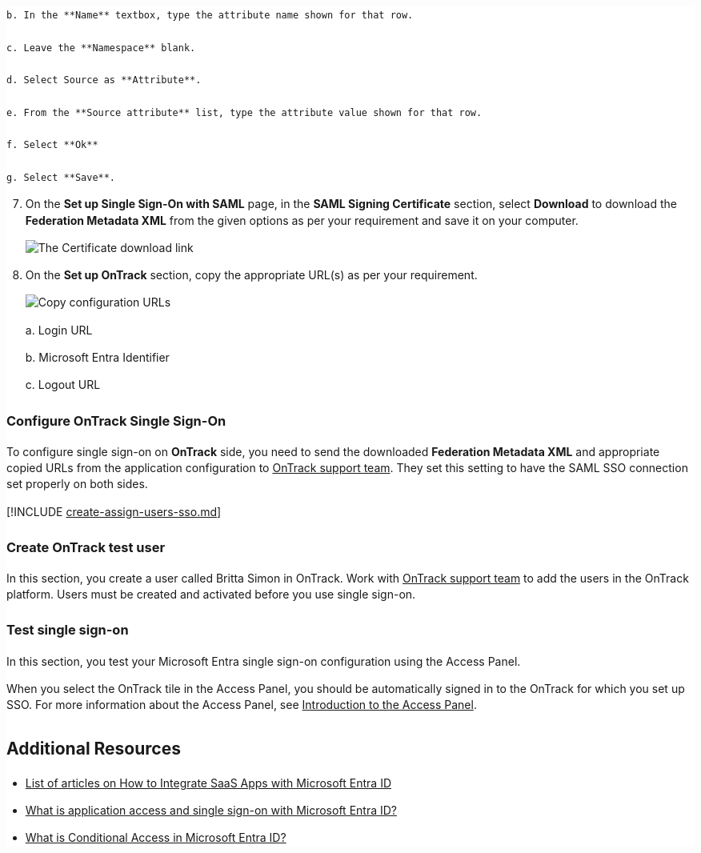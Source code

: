 	b. In the **Name** textbox, type the attribute name shown for that row.

	c. Leave the **Namespace** blank.

	d. Select Source as **Attribute**.

	e. From the **Source attribute** list, type the attribute value shown for that row.

	f. Select **Ok**

	g. Select **Save**.

7. On the **Set up Single Sign-On with SAML** page, in the **SAML Signing Certificate** section, select **Download** to download the **Federation Metadata XML** from the given options as per your requirement and save it on your computer.

	![The Certificate download link](common/metadataxml.png)

8. On the **Set up OnTrack** section, copy the appropriate URL(s) as per your requirement.

	![Copy configuration URLs](common/copy-configuration-urls.png)

	a. Login URL

	b. Microsoft Entra Identifier

	c. Logout URL

### Configure OnTrack Single Sign-On

To configure single sign-on on **OnTrack** side, you need to send the downloaded **Federation Metadata XML** and appropriate copied URLs from the application configuration to [OnTrack support team](mailto:CustomerService@insigniagroup.com). They set this setting to have the SAML SSO connection set properly on both sides.

<a name='create-an-azure-ad-test-user'></a>

[!INCLUDE [create-assign-users-sso.md](~/identity/saas-apps/includes/create-assign-users-sso.md)]

### Create OnTrack test user

In this section, you create a user called Britta Simon in OnTrack. Work with [OnTrack support team](mailto:CustomerService@insigniagroup.com) to add the users in the OnTrack platform. Users must be created and activated before you use single sign-on.

### Test single sign-on 

In this section, you test your Microsoft Entra single sign-on configuration using the Access Panel.

When you select the OnTrack tile in the Access Panel, you should be automatically signed in to the OnTrack for which you set up SSO. For more information about the Access Panel, see [Introduction to the Access Panel](https://support.microsoft.com/account-billing/sign-in-and-start-apps-from-the-my-apps-portal-2f3b1bae-0e5a-4a86-a33e-876fbd2a4510).

## Additional Resources

- [List of articles on How to Integrate SaaS Apps with Microsoft Entra ID](./tutorial-list.md)

- [What is application access and single sign-on with Microsoft Entra ID?](~/identity/enterprise-apps/what-is-single-sign-on.md)

- [What is Conditional Access in Microsoft Entra ID?](~/identity/conditional-access/overview.md)
